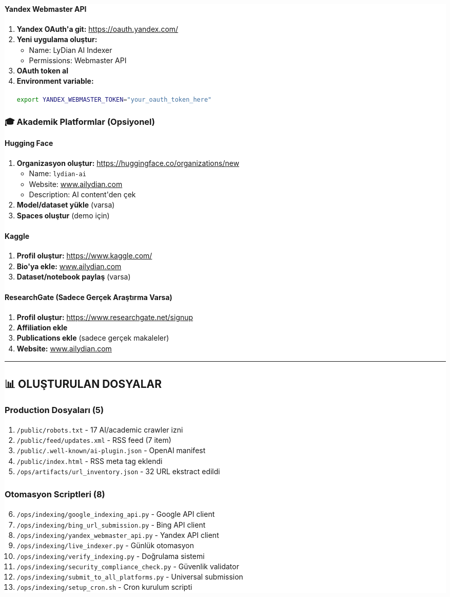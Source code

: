 #### Yandex Webmaster API
1. **Yandex OAuth'a git:** https://oauth.yandex.com/
2. **Yeni uygulama oluştur:**
   - Name: LyDian AI Indexer
   - Permissions: Webmaster API
3. **OAuth token al**
4. **Environment variable:**
   ```bash
   export YANDEX_WEBMASTER_TOKEN="your_oauth_token_here"
   ```

### 🎓 Akademik Platformlar (Opsiyonel)

#### Hugging Face
1. **Organizasyon oluştur:** https://huggingface.co/organizations/new
   - Name: `lydian-ai`
   - Website: www.ailydian.com
   - Description: AI content'den çek
2. **Model/dataset yükle** (varsa)
3. **Spaces oluştur** (demo için)

#### Kaggle
1. **Profil oluştur:** https://www.kaggle.com/
2. **Bio'ya ekle:** www.ailydian.com
3. **Dataset/notebook paylaş** (varsa)

#### ResearchGate (Sadece Gerçek Araştırma Varsa)
1. **Profil oluştur:** https://www.researchgate.net/signup
2. **Affiliation ekle**
3. **Publications ekle** (sadece gerçek makaleler)
4. **Website:** www.ailydian.com

---

## 📊 OLUŞTURULAN DOSYALAR

### Production Dosyaları (5)
1. `/public/robots.txt` - 17 AI/academic crawler izni
2. `/public/feed/updates.xml` - RSS feed (7 item)
3. `/public/.well-known/ai-plugin.json` - OpenAI manifest
4. `/public/index.html` - RSS meta tag eklendi
5. `/ops/artifacts/url_inventory.json` - 32 URL ekstract edildi

### Otomasyon Scriptleri (8)
6. `/ops/indexing/google_indexing_api.py` - Google API client
7. `/ops/indexing/bing_url_submission.py` - Bing API client
8. `/ops/indexing/yandex_webmaster_api.py` - Yandex API client
9. `/ops/indexing/live_indexer.py` - Günlük otomasyon
10. `/ops/indexing/verify_indexing.py` - Doğrulama sistemi
11. `/ops/indexing/security_compliance_check.py` - Güvenlik validator
12. `/ops/indexing/submit_to_all_platforms.py` - Universal submission
13. `/ops/indexing/setup_cron.sh` - Cron kurulum scripti
